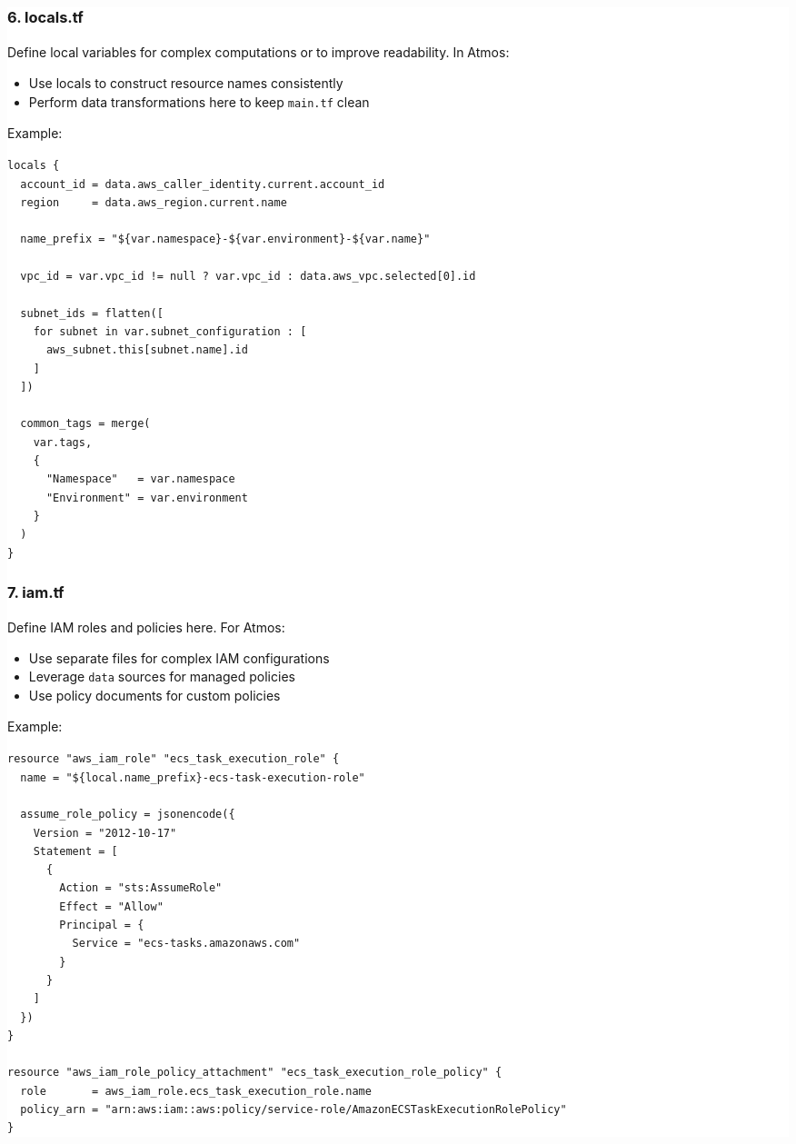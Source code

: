 ### 6. locals.tf

Define local variables for complex computations or to improve readability. In Atmos:

- Use locals to construct resource names consistently
- Perform data transformations here to keep `main.tf` clean

Example:

```hcl
locals {
  account_id = data.aws_caller_identity.current.account_id
  region     = data.aws_region.current.name

  name_prefix = "${var.namespace}-${var.environment}-${var.name}"

  vpc_id = var.vpc_id != null ? var.vpc_id : data.aws_vpc.selected[0].id

  subnet_ids = flatten([
    for subnet in var.subnet_configuration : [
      aws_subnet.this[subnet.name].id
    ]
  ])

  common_tags = merge(
    var.tags,
    {
      "Namespace"   = var.namespace
      "Environment" = var.environment
    }
  )
}
```

### 7. iam.tf

Define IAM roles and policies here. For Atmos:

- Use separate files for complex IAM configurations
- Leverage `data` sources for managed policies
- Use policy documents for custom policies

Example:

```hcl
resource "aws_iam_role" "ecs_task_execution_role" {
  name = "${local.name_prefix}-ecs-task-execution-role"

  assume_role_policy = jsonencode({
    Version = "2012-10-17"
    Statement = [
      {
        Action = "sts:AssumeRole"
        Effect = "Allow"
        Principal = {
          Service = "ecs-tasks.amazonaws.com"
        }
      }
    ]
  })
}

resource "aws_iam_role_policy_attachment" "ecs_task_execution_role_policy" {
  role       = aws_iam_role.ecs_task_execution_role.name
  policy_arn = "arn:aws:iam::aws:policy/service-role/AmazonECSTaskExecutionRolePolicy"
}

```